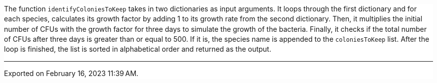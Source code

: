 The function `identifyColoniesToKeep` takes in two dictionaries as input arguments. It loops through the first dictionary and for each species, calculates its growth factor by adding 1 to its growth rate from the second dictionary. Then, it multiplies the initial number of CFUs with the growth factor for three days to simulate the growth of the bacteria. Finally, it checks if the total number of CFUs after three days is greater than or equal to 500. If it is, the species name is appended to the `coloniesToKeep` list. After the loop is finished, the list is sorted in alphabetical order and returned as the output.


***

Exported on February 16, 2023 11:39 AM.